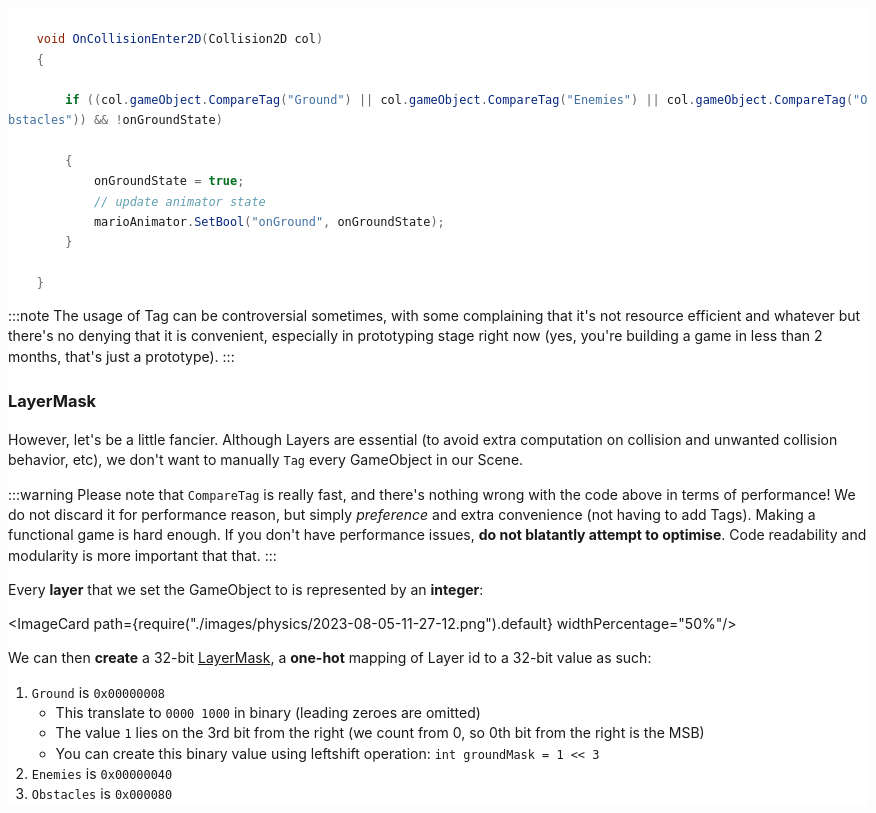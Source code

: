 ```cs title="PlayerMovement.cs"

    void OnCollisionEnter2D(Collision2D col)
    {

        if ((col.gameObject.CompareTag("Ground") || col.gameObject.CompareTag("Enemies") || col.gameObject.CompareTag("Obstacles")) && !onGroundState)

        {
            onGroundState = true;
            // update animator state
            marioAnimator.SetBool("onGround", onGroundState);
        }

    }

```

:::note
The usage of Tag can be controversial sometimes, with some complaining that it's not resource efficient and whatever but there's no denying that it is <span className="orange-bold">convenient</span>, especially in prototyping stage right now (yes, you're building a game in less than 2 months, that's just a prototype).
:::

### LayerMask

However, let's be a little fancier. Although Layers are essential (to avoid extra computation on collision and unwanted collision behavior, etc), we don't want to manually `Tag` every GameObject in our Scene.

:::warning
Please note that `CompareTag` is really fast, and there's nothing wrong with the code above in terms of performance! We do not discard it for performance reason, but simply _preference_ and extra convenience (not having to add Tags). Making a functional game is hard enough. If you don't have performance issues, **do not blatantly attempt to optimise**. Code readability and modularity is more important that that.
:::

Every **layer** that we set the GameObject to is represented by an **integer**:

<ImageCard path={require("./images/physics/2023-08-05-11-27-12.png").default} widthPercentage="50%"/>

We can then **create** a 32-bit [LayerMask](https://docs.unity3d.com/ScriptReference/LayerMask.html), a **one-hot** mapping of Layer id to a 32-bit value as such:

1. `Ground` is `0x00000008`
   - This translate to `0000 1000` in binary (leading zeroes are omitted)
   - The value `1` lies on the 3rd bit from the right (we count from 0, so 0th bit from the right is the MSB)
   - You can create this binary value using leftshift operation: `int groundMask = 1 << 3`
2. `Enemies` is `0x00000040`
3. `Obstacles` is `0x000080`
